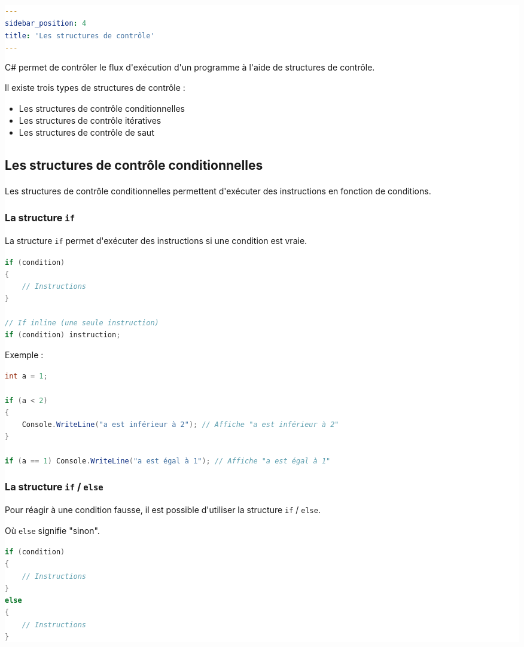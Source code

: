 ```yaml
---
sidebar_position: 4
title: 'Les structures de contrôle'
---
```


C# permet de contrôler le flux d'exécution d'un programme à l'aide de structures de contrôle.

Il existe trois types de structures de contrôle :

- Les structures de contrôle conditionnelles
- Les structures de contrôle itératives
- Les structures de contrôle de saut

## Les structures de contrôle conditionnelles

Les structures de contrôle conditionnelles permettent d'exécuter des instructions en fonction de conditions.

### La structure `if`

La structure `if` permet d'exécuter des instructions si une condition est vraie.

```csharp title="Structure if"
if (condition)
{
    // Instructions
}

// If inline (une seule instruction)
if (condition) instruction;
```

Exemple :

```csharp title="Exemple de structure if"
int a = 1;

if (a < 2)
{
    Console.WriteLine("a est inférieur à 2"); // Affiche "a est inférieur à 2"
}

if (a == 1) Console.WriteLine("a est égal à 1"); // Affiche "a est égal à 1"
```

### La structure `if` / `else`

Pour réagir à une condition fausse, il est possible d'utiliser la structure `if` / `else`.

Où `else` signifie "sinon".

```csharp title="Structure if / else"
if (condition)
{
    // Instructions
}
else
{
    // Instructions
}
```
